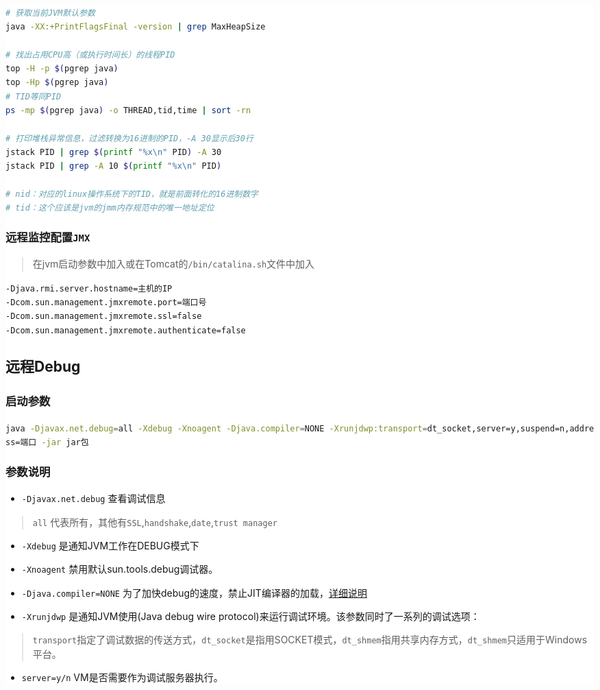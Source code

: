 ```bash
# 获取当前JVM默认参数
java -XX:+PrintFlagsFinal -version | grep MaxHeapSize

# 找出占用CPU高（或执行时间长）的线程PID
top -H -p $(pgrep java)
top -Hp $(pgrep java)
# TID等同PID
ps -mp $(pgrep java) -o THREAD,tid,time | sort -rn

# 打印堆栈异常信息，过滤转换为16进制的PID，-A 30显示后30行
jstack PID | grep $(printf "%x\n" PID) -A 30
jstack PID | grep -A 10 $(printf "%x\n" PID)

# nid：对应的linux操作系统下的TID，就是前面转化的16进制数字
# tid：这个应该是jvm的jmm内存规范中的唯一地址定位
```

### 远程监控配置`JMX`

> 在jvm启动参数中加入或在Tomcat的`/bin/catalina.sh`文件中加入

```bash
-Djava.rmi.server.hostname=主机的IP
-Dcom.sun.management.jmxremote.port=端口号
-Dcom.sun.management.jmxremote.ssl=false
-Dcom.sun.management.jmxremote.authenticate=false
```





## 远程Debug

### 启动参数

```bash
java -Djavax.net.debug=all -Xdebug -Xnoagent -Djava.compiler=NONE -Xrunjdwp:transport=dt_socket,server=y,suspend=n,address=端口 -jar jar包
```

### 参数说明

- `-Djavax.net.debug` 查看调试信息
> `all` 代表所有，其他有`SSL`,`handshake`,`date`,`trust manager`

- `-Xdebug` 是通知JVM工作在DEBUG模式下
- `-Xnoagent` 禁用默认sun.tools.debug调试器。

- `-Djava.compiler=NONE` 为了加快debug的速度，禁止JIT编译器的加载，[详细说明](https://www.iteye.com/problems/89141)

- `-Xrunjdwp` 是通知JVM使用(Java debug wire protocol)来运行调试环境。该参数同时了一系列的调试选项：
> `transport`指定了调试数据的传送方式，`dt_socket`是指用SOCKET模式，`dt_shmem`指用共享内存方式，`dt_shmem`只适用于Windows平台。

- `server=y/n` VM是否需要作为调试服务器执行。
